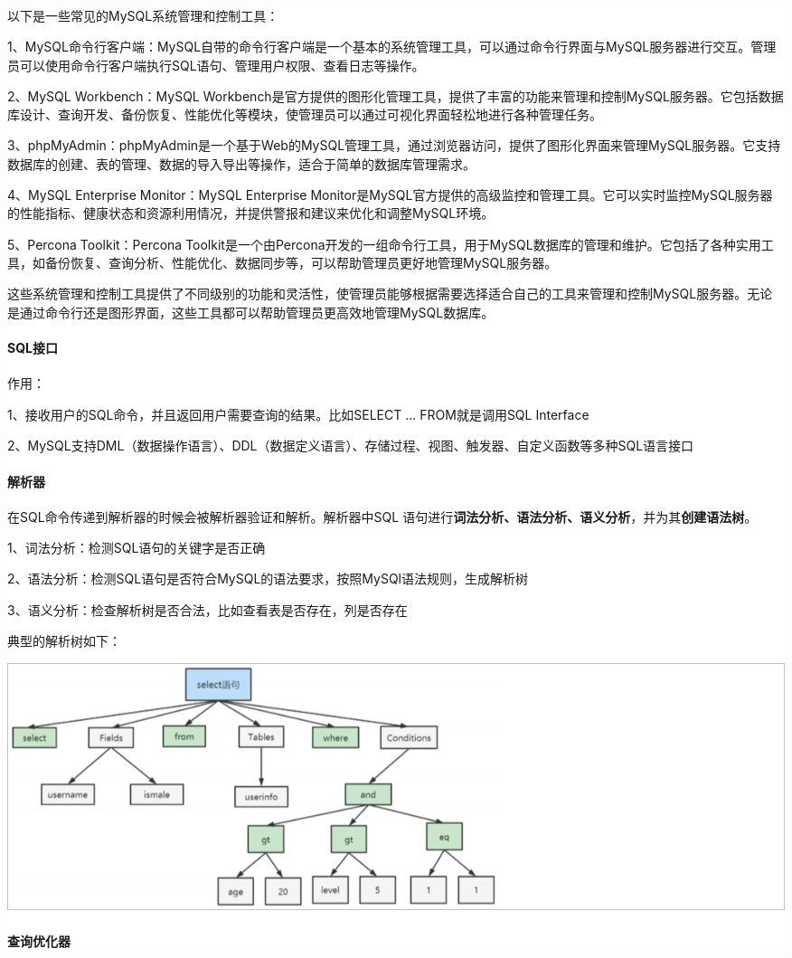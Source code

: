以下是一些常见的MySQL系统管理和控制工具：

1、MySQL命令行客户端：MySQL自带的命令行客户端是一个基本的系统管理工具，可以通过命令行界面与MySQL服务器进行交互。管理员可以使用命令行客户端执行SQL语句、管理用户权限、查看日志等操作。

2、MySQL Workbench：MySQL Workbench是官方提供的图形化管理工具，提供了丰富的功能来管理和控制MySQL服务器。它包括数据库设计、查询开发、备份恢复、性能优化等模块，使管理员可以通过可视化界面轻松地进行各种管理任务。

3、phpMyAdmin：phpMyAdmin是一个基于Web的MySQL管理工具，通过浏览器访问，提供了图形化界面来管理MySQL服务器。它支持数据库的创建、表的管理、数据的导入导出等操作，适合于简单的数据库管理需求。

4、MySQL Enterprise Monitor：MySQL Enterprise Monitor是MySQL官方提供的高级监控和管理工具。它可以实时监控MySQL服务器的性能指标、健康状态和资源利用情况，并提供警报和建议来优化和调整MySQL环境。

5、Percona Toolkit：Percona Toolkit是一个由Percona开发的一组命令行工具，用于MySQL数据库的管理和维护。它包括了各种实用工具，如备份恢复、查询分析、性能优化、数据同步等，可以帮助管理员更好地管理MySQL服务器。

这些系统管理和控制工具提供了不同级别的功能和灵活性，使管理员能够根据需要选择适合自己的工具来管理和控制MySQL服务器。无论是通过命令行还是图形界面，这些工具都可以帮助管理员更高效地管理MySQL数据库。

#### SQL接口

作用：

1、接收用户的SQL命令，并且返回用户需要查询的结果。比如SELECT ... FROM就是调用SQL Interface

2、MySQL支持DML（数据操作语言）、DDL（数据定义语言）、存储过程、视图、触发器、自定义函数等多种SQL语言接口

#### 解析器

在SQL命令传递到解析器的时候会被解析器验证和解析。解析器中SQL 语句进行**词法分析、语法分析、语义分析**，并为其**创建语法树**。

1、词法分析：检测SQL语句的关键字是否正确

2、语法分析：检测SQL语句是否符合MySQL的语法要求，按照MySQl语法规则，生成解析树

3、语义分析：检查解析树是否合法，比如查看表是否存在，列是否存在

典型的解析树如下：

![image-20230617162853812](assets/image-20230617162853812.png) 

#### 查询优化器
